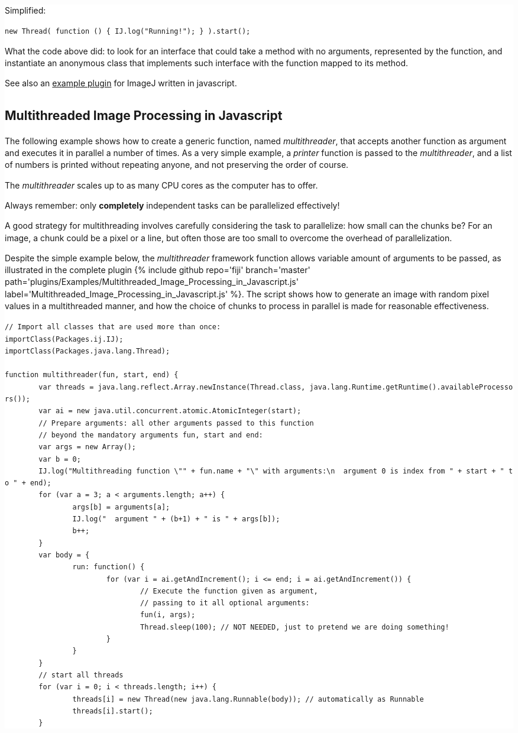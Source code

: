 Simplified:

    new Thread( function () { IJ.log("Running!"); } ).start();

What the code above did: to look for an interface that could take a method with no arguments, represented by the function, and instantiate an anonymous class that implements such interface with the function mapped to its method.

See also an [example plugin](/scripting/comparisons#in-javascript) for ImageJ written in javascript.

## Multithreaded Image Processing in Javascript

The following example shows how to create a generic function, named <i>multithreader</i>, that accepts another function as argument and executes it in parallel a number of times. As a very simple example, a <i>printer</i> function is passed to the <i>multithreader</i>, and a list of numbers is printed without repeating anyone, and not preserving the order of course.

The <i>multithreader</i> scales up to as many CPU cores as the computer has to offer.

Always remember: only <b>completely</b> independent tasks can be parallelized effectively!

A good strategy for multithreading involves carefully considering the task to parallelize: how small can the chunks be? For an image, a chunk could be a pixel or a line, but often those are too small to overcome the overhead of parallelization.

Despite the simple example below, the <i>multithreader</i> framework function allows variable amount of arguments to be passed, as illustrated in the complete plugin {% include github repo='fiji' branch='master' path='plugins/Examples/Multithreaded_Image_Processing_in_Javascript.js' label='Multithreaded\_Image\_Processing\_in\_Javascript.js' %}. The script shows how to generate an image with random pixel values in a multithreaded manner, and how the choice of chunks to process in parallel is made for reasonable effectiveness.

    // Import all classes that are used more than once:
    importClass(Packages.ij.IJ);
    importClass(Packages.java.lang.Thread);

    function multithreader(fun, start, end) {
            var threads = java.lang.reflect.Array.newInstance(Thread.class, java.lang.Runtime.getRuntime().availableProcessors());
            var ai = new java.util.concurrent.atomic.AtomicInteger(start);
            // Prepare arguments: all other arguments passed to this function
            // beyond the mandatory arguments fun, start and end:
            var args = new Array();
            var b = 0;
            IJ.log("Multithreading function \"" + fun.name + "\" with arguments:\n  argument 0 is index from " + start + " to " + end);
            for (var a = 3; a < arguments.length; a++) {
                    args[b] = arguments[a];
                    IJ.log("  argument " + (b+1) + " is " + args[b]);
                    b++;
            }
            var body = {
                    run: function() {
                            for (var i = ai.getAndIncrement(); i <= end; i = ai.getAndIncrement()) {
                                    // Execute the function given as argument,
                                    // passing to it all optional arguments:
                                    fun(i, args);
                                    Thread.sleep(100); // NOT NEEDED, just to pretend we are doing something!
                            }
                    }
            }
            // start all threads
            for (var i = 0; i < threads.length; i++) {
                    threads[i] = new Thread(new java.lang.Runnable(body)); // automatically as Runnable
                    threads[i].start();
            }